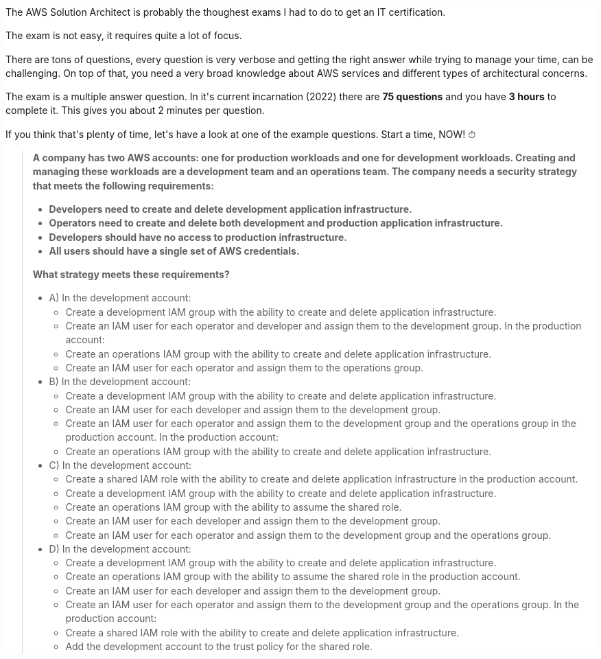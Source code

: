 The AWS Solution Architect is probably the thoughest exams I had to do to get an IT certification.

The exam is not easy, it requires quite a lot of focus.

There are tons of questions, every question is very verbose and getting the right answer while trying to manage your time, can be challenging. On top of that, you need a very broad knowledge about AWS services and different types of architectural concerns.

The exam is a multiple answer question. In it's current incarnation (2022) there are **75 questions** and you have **3 hours** to complete it. This gives you about 2 minutes per question.

If you think that's plenty of time, let's have a look at one of the example questions. Start a time, NOW! ⏱

> **A company has two AWS accounts: one for production workloads and one for development workloads.
> Creating and managing these workloads are a development team and an operations team. The company
> needs a security strategy that meets the following requirements:**
> 
> - **Developers need to create and delete development application infrastructure.**
> - **Operators need to create and delete both development and production application infrastructure.**
> - **Developers should have no access to production infrastructure.**
> - **All users should have a single set of AWS credentials.**
> 
> **What strategy meets these requirements?**
>
> - A) In the development account:
>   - Create a development IAM group with the ability to create and delete application infrastructure.
>   - Create an IAM user for each operator and developer and assign them to the development group.
>   In the production account:
>   - Create an operations IAM group with the ability to create and delete application infrastructure.
>   - Create an IAM user for each operator and assign them to the operations group.
> - B) In the development account:
>   - Create a development IAM group with the ability to create and delete application infrastructure.
>   - Create an IAM user for each developer and assign them to the development group.
>   - Create an IAM user for each operator and assign them to the development group and the operations group in the production account.
>   In the production account:
>   - Create an operations IAM group with the ability to create and delete application infrastructure.
> - C) In the development account:
>   - Create a shared IAM role with the ability to create and delete application infrastructure in the production account.
>   - Create a development IAM group with the ability to create and delete application infrastructure.
>   - Create an operations IAM group with the ability to assume the shared role.
>   - Create an IAM user for each developer and assign them to the development group.
>   - Create an IAM user for each operator and assign them to the development group and the operations group.
> - D) In the development account:
>   - Create a development IAM group with the ability to create and delete application infrastructure.
>   - Create an operations IAM group with the ability to assume the shared role in the production account.
>   - Create an IAM user for each developer and assign them to the development group.
>   - Create an IAM user for each operator and assign them to the development group and the operations group.
>   In the production account:
>   - Create a shared IAM role with the ability to create and delete application infrastructure.
>   - Add the development account to the trust policy for the shared role.
